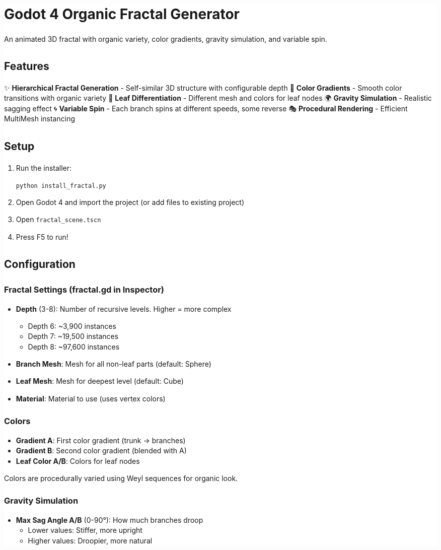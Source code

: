 # Godot 4 Organic Fractal Generator

An animated 3D fractal with organic variety, color gradients, gravity simulation, and variable spin.

## Features

✨ **Hierarchical Fractal Generation** - Self-similar 3D structure with configurable depth
🎨 **Color Gradients** - Smooth color transitions with organic variety
🍃 **Leaf Differentiation** - Different mesh and colors for leaf nodes
🌍 **Gravity Simulation** - Realistic sagging effect
🌀 **Variable Spin** - Each branch spins at different speeds, some reverse
🎭 **Procedural Rendering** - Efficient MultiMesh instancing

## Setup

1. Run the installer:
   ```bash
   python install_fractal.py
   ```

2. Open Godot 4 and import the project (or add files to existing project)

3. Open `fractal_scene.tscn`

4. Press F5 to run!

## Configuration

### Fractal Settings (fractal.gd in Inspector)

- **Depth** (3-8): Number of recursive levels. Higher = more complex
  - Depth 6: ~3,900 instances
  - Depth 7: ~19,500 instances
  - Depth 8: ~97,600 instances

- **Branch Mesh**: Mesh for all non-leaf parts (default: Sphere)
- **Leaf Mesh**: Mesh for deepest level (default: Cube)
- **Material**: Material to use (uses vertex colors)

### Colors

- **Gradient A**: First color gradient (trunk → branches)
- **Gradient B**: Second color gradient (blended with A)
- **Leaf Color A/B**: Colors for leaf nodes

Colors are procedurally varied using Weyl sequences for organic look.

### Gravity Simulation

- **Max Sag Angle A/B** (0-90°): How much branches droop
  - Lower values: Stiffer, more upright
  - Higher values: Droopier, more natural
